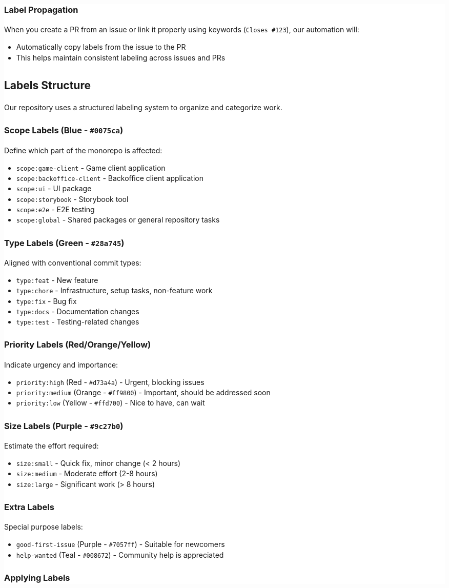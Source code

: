 ### Label Propagation

When you create a PR from an issue or link it properly using keywords (`Closes #123`), our automation will:
- Automatically copy labels from the issue to the PR
- This helps maintain consistent labeling across issues and PRs

## Labels Structure

Our repository uses a structured labeling system to organize and categorize work.

### Scope Labels (Blue - `#0075ca`)
Define which part of the monorepo is affected:

- `scope:game-client` - Game client application
- `scope:backoffice-client` - Backoffice client application
- `scope:ui` - UI package
- `scope:storybook` - Storybook tool
- `scope:e2e` - E2E testing
- `scope:global` - Shared packages or general repository tasks

### Type Labels (Green - `#28a745`)
Aligned with conventional commit types:

- `type:feat` - New feature
- `type:chore` - Infrastructure, setup tasks, non-feature work
- `type:fix` - Bug fix
- `type:docs` - Documentation changes
- `type:test` - Testing-related changes

### Priority Labels (Red/Orange/Yellow)
Indicate urgency and importance:

- `priority:high` (Red - `#d73a4a`) - Urgent, blocking issues
- `priority:medium` (Orange - `#ff9800`) - Important, should be addressed soon
- `priority:low` (Yellow - `#ffd700`) - Nice to have, can wait

### Size Labels (Purple - `#9c27b0`)
Estimate the effort required:

- `size:small` - Quick fix, minor change (< 2 hours)
- `size:medium` - Moderate effort (2-8 hours)
- `size:large` - Significant work (> 8 hours)

### Extra Labels
Special purpose labels:

- `good-first-issue` (Purple - `#7057ff`) - Suitable for newcomers
- `help-wanted` (Teal - `#008672`) - Community help is appreciated

### Applying Labels
